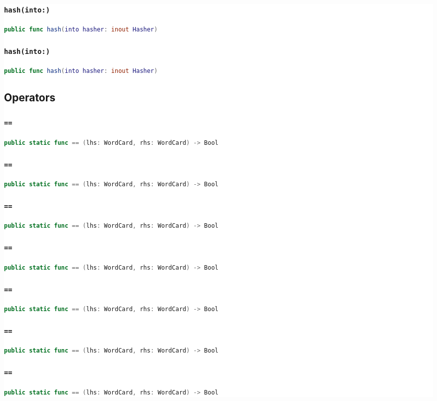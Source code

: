 ### `hash(into:)`

``` swift
public func hash(into hasher: inout Hasher) 
```

### `hash(into:)`

``` swift
public func hash(into hasher: inout Hasher) 
```

## Operators

### `==`

``` swift
public static func == (lhs: WordCard, rhs: WordCard) -> Bool 
```

### `==`

``` swift
public static func == (lhs: WordCard, rhs: WordCard) -> Bool 
```

### `==`

``` swift
public static func == (lhs: WordCard, rhs: WordCard) -> Bool 
```

### `==`

``` swift
public static func == (lhs: WordCard, rhs: WordCard) -> Bool 
```

### `==`

``` swift
public static func == (lhs: WordCard, rhs: WordCard) -> Bool 
```

### `==`

``` swift
public static func == (lhs: WordCard, rhs: WordCard) -> Bool 
```

### `==`

``` swift
public static func == (lhs: WordCard, rhs: WordCard) -> Bool 
```
